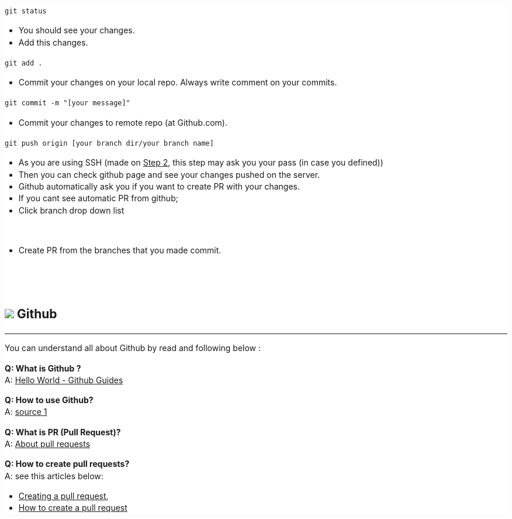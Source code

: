 ```
git status
``` 
* You should see your changes.
* Add this changes.

```
git add .
```
* Commit your changes on your local repo. Always write comment on your commits.

```
git commit -m "[your message]"
```

* Commit your changes to remote repo (at Github.com).

```
git push origin [your branch dir/your branch name]

``` 
* As you are using SSH (made on [Step 2](https://open-source.kulkul.tech/en_ID/#!pages/internship.md#Step_2_-_Learn_how_to_use_SSH), this step may ask you your pass (in case you defined))
* Then you can check github page and see your changes pushed on the server.
* Github automatically ask you if you want to create PR with your changes.
* If you cant see automatic PR from github;
* Click branch drop down list

<img src=images/Branch-list-image.png alt class="img-responsive img-thumbnail"/>

* Create PR from the branches that you made commit.

<img src=images/Branch-pr.png alt class="img-responsive img-thumbnail"/>

<br/>
<br>

## <img src="https://cdn-icons-png.flaticon.com/512/25/25231.png" class="img-header2"> Github
---
You can understand all about Github by read and following below :

**Q: What is Github ?**  
A: [Hello World - Github Guides](https://guides.github.com/activities/hello-world/#what)

**Q: How to use Github?**  
A: [source 1](https://guides.github.com/activities/hello-world/)

**Q: What is PR (Pull Request)?**  
A: [About pull requests](https://docs.github.com/en/github/collaborating-with-issues-and-pull-requests/about-pull-requests)

**Q: How to create pull requests?**  
A: see this articles below:
- [Creating a pull request](https://docs.github.com/en/github/collaborating-with-issues-and-pull-requests/creating-a-pull-request), 
- [How to create a pull request](https://opensource.com/article/19/7/create-pull-request-github)
